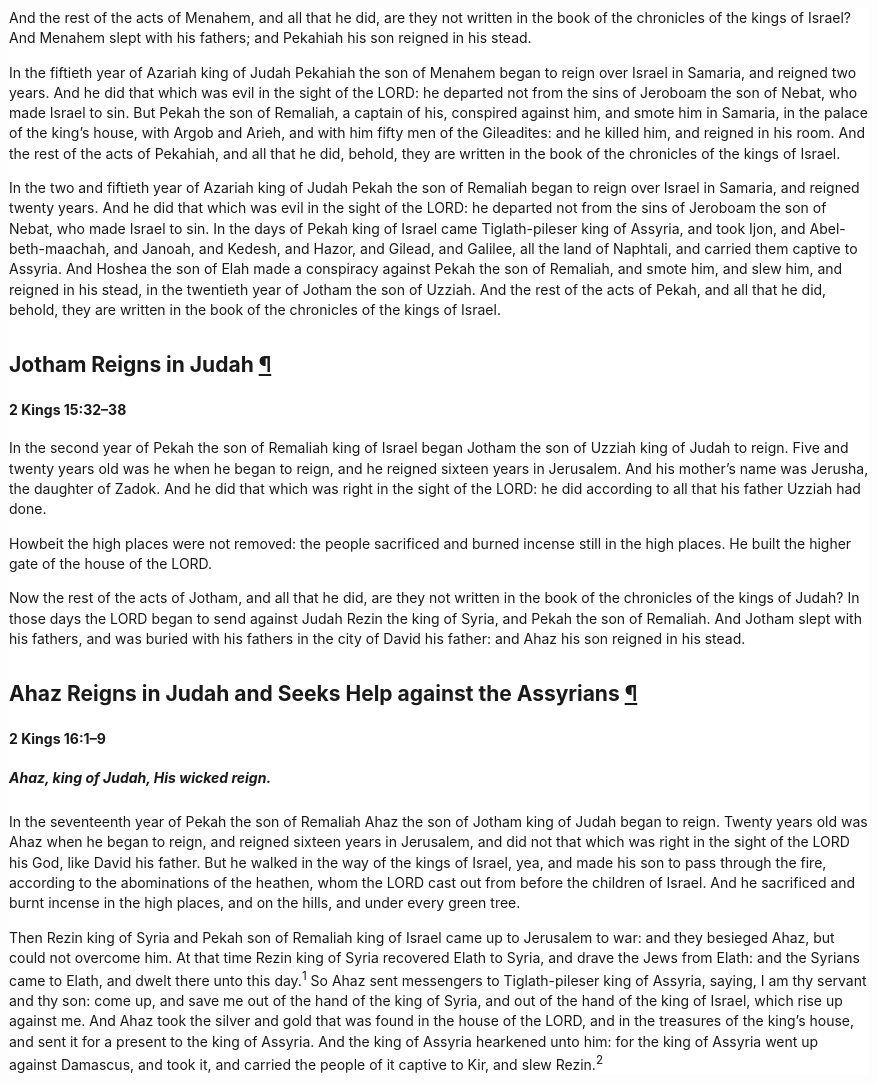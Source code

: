 <p>And the rest of the acts of Menahem, and all that he did, are they not written in the book of the chronicles of the kings of Israel? And Menahem slept with his fathers; and Pekahiah his son reigned in his stead.</p>

<p>In the fiftieth year of Azariah king of Judah Pekahiah the son of Menahem began to reign over Israel in Samaria, and reigned two years. And he did that which was evil in the sight of the LORD: he departed not from the sins of Jeroboam the son of Nebat, who made Israel to sin. But Pekah the son of Remaliah, a captain of his, conspired against him, and smote him in Samaria, in the palace of the king’s house, with Argob and Arieh, and with him fifty men of the Gileadites: and he killed him, and reigned in his room. And the rest of the acts of Pekahiah, and all that he did, behold, they are written in the book of the chronicles of the kings of Israel.</p>

<p>In the two and fiftieth year of Azariah king of Judah Pekah the son of Remaliah began to reign over Israel in Samaria, and reigned twenty years. And he did that which was evil in the sight of the LORD: he departed not from the sins of Jeroboam the son of Nebat, who made Israel to sin. In the days of Pekah king of Israel came Tiglath-pileser king of Assyria, and took Ijon, and Abel-beth-maachah, and Janoah, and Kedesh, and Hazor, and Gilead, and Galilee, all the land of Naphtali, and carried them captive to Assyria. And Hoshea the son of Elah made a conspiracy against Pekah the son of Remaliah, and smote him, and slew him, and reigned in his stead, in the twentieth year of Jotham the son of Uzziah. And the rest of the acts of Pekah, and all that he did, behold, they are written in the book of the chronicles of the kings of Israel.</p>

<h2 class="heading" id="jotham-reigns-in-judah">Jotham Reigns in Judah <a class="marker" href="#jotham-reigns-in-judah">¶</a></h2>

<h4 class="passage">2 Kings 15:32–38</h4>

<p>In the second year of Pekah the son of Remaliah king of Israel began Jotham the son of Uzziah king of Judah to reign. Five and twenty years old was he when he began to reign, and he reigned sixteen years in Jerusalem. And his mother’s name was Jerusha, the daughter of Zadok. And he did that which was right in the sight of the LORD: he did according to all that his father Uzziah had done.</p>

<p>Howbeit the high places were not removed: the people sacrificed and burned incense still in the high places. He built the higher gate of the house of the LORD.</p>

<p>Now the rest of the acts of Jotham, and all that he did, are they not written in the book of the chronicles of the kings of Judah? In those days the LORD began to send against Judah Rezin the king of Syria, and Pekah the son of Remaliah. And Jotham slept with his fathers, and was buried with his fathers in the city of David his father: and Ahaz his son reigned in his stead.</p>

<h2 class="heading" id="ahaz-reigns-in-judah-and-seeks-help-against-the-assyrians">Ahaz Reigns in Judah and Seeks Help against the Assyrians <a class="marker" href="#ahaz-reigns-in-judah-and-seeks-help-against-the-assyrians">¶</a></h2>

<h4 class="passage">2 Kings 16:1–9</h4>

<h5 class="themes">Ahaz, king of Judah, His wicked reign.</h5>

<p>In the seventeenth year of Pekah the son of Remaliah Ahaz the son of Jotham king of Judah began to reign. Twenty years old was Ahaz when he began to reign, and reigned sixteen years in Jerusalem, and did not that which was right in the sight of the LORD his God, like David his father. But he walked in the way of the kings of Israel, yea, and made his son to pass through the fire, according to the abominations of the heathen, whom the LORD cast out from before the children of Israel. And he sacrificed and burnt incense in the high places, and on the hills, and under every green tree.</p>

<p>Then Rezin king of Syria and Pekah son of Remaliah king of Israel came up to Jerusalem to war: and they besieged Ahaz, but could not overcome him. At that time Rezin king of Syria recovered Elath to Syria, and drave the Jews from Elath: and the Syrians came to Elath, and dwelt there unto this day.<sup title="from Elath: Heb. from Eloth">1</sup> So Ahaz sent messengers to Tiglath-pileser king of Assyria, saying, I am thy servant and thy son: come up, and save me out of the hand of the king of Syria, and out of the hand of the king of Israel, which rise up against me. And Ahaz took the silver and gold that was found in the house of the LORD, and in the treasures of the king’s house, and sent it for a present to the king of Assyria. And the king of Assyria hearkened unto him: for the king of Assyria went up against Damascus, and took it, and carried the people of it captive to Kir, and slew Rezin.<sup title="Damascus: Heb. Dammesek">2</sup></p>
